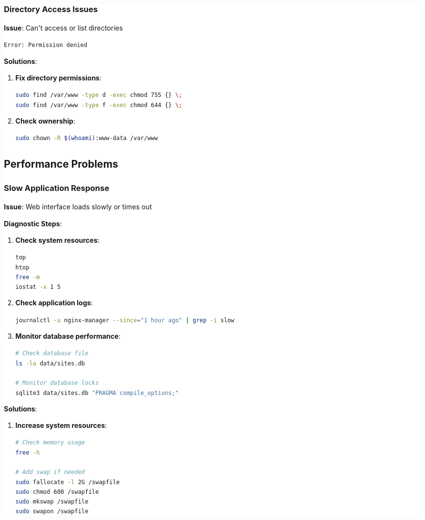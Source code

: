 ### Directory Access Issues

**Issue**: Can't access or list directories
```
Error: Permission denied
```

**Solutions**:
1. **Fix directory permissions**:
   ```bash
   sudo find /var/www -type d -exec chmod 755 {} \;
   sudo find /var/www -type f -exec chmod 644 {} \;
   ```

2. **Check ownership**:
   ```bash
   sudo chown -R $(whoami):www-data /var/www
   ```

## Performance Problems

### Slow Application Response

**Issue**: Web interface loads slowly or times out

**Diagnostic Steps**:
1. **Check system resources**:
   ```bash
   top
   htop
   free -m
   iostat -x 1 5
   ```

2. **Check application logs**:
   ```bash
   journalctl -u nginx-manager --since="1 hour ago" | grep -i slow
   ```

3. **Monitor database performance**:
   ```bash
   # Check database file
   ls -la data/sites.db
   
   # Monitor database locks
   sqlite3 data/sites.db "PRAGMA compile_options;"
   ```

**Solutions**:
1. **Increase system resources**:
   ```bash
   # Check memory usage
   free -h
   
   # Add swap if needed
   sudo fallocate -l 2G /swapfile
   sudo chmod 600 /swapfile
   sudo mkswap /swapfile
   sudo swapon /swapfile
   ```
